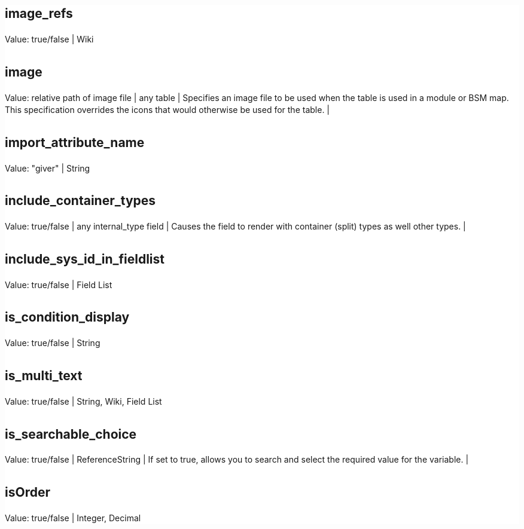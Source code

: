 
## image_refs
Value: true/false
| Wiki


## image
Value: relative path of image file
| any table
| Specifies an image file to be used when the table is used in a module or BSM map. This specification overrides the icons that would otherwise be used for the table.
|
## import_attribute_name
Value: "giver"
| String


## include_container_types
Value: true/false
| any internal\_type field
| Causes the field to render with container (split) types as well other types.
|
## include_sys_id_in_fieldlist
Value: true/false
| Field List


## is_condition_display
Value: true/false
| String


## is_multi_text
Value: true/false
| String, Wiki, Field List


## is_searchable_choice
Value: true/false
| ReferenceString
| If set to true, allows you to search and select the required value for the variable.
|
## isOrder
Value: true/false
| Integer, Decimal
